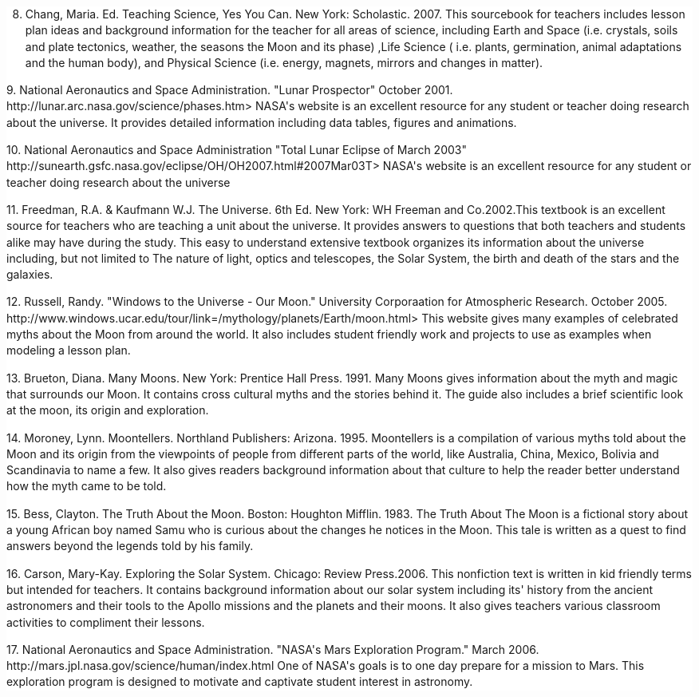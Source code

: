 8. Chang, Maria. Ed. Teaching Science, Yes You Can. New York: Scholastic. 2007. This sourcebook for teachers includes lesson plan ideas and background information for the teacher for all areas of science, including Earth and Space (i.e. crystals, soils and plate tectonics, weather, the seasons the Moon and its phase) ,Life Science ( i.e. plants, germination, animal adaptations and the human body), and Physical Science (i.e. energy, magnets, mirrors and changes in matter).
</p>
<p>
9. National Aeronautics and Space Administration. "Lunar Prospector" October 2001. http://lunar.arc.nasa.gov/science/phases.htm&gt; NASA's website is an excellent resource for any student or teacher doing research about the universe. It provides detailed information including data tables, figures and animations.
</p>
<p>
10. National Aeronautics and Space Administration "Total Lunar Eclipse of March 2003" http://sunearth.gsfc.nasa.gov/eclipse/OH/OH2007.html#2007Mar03T&gt; NASA's website is an excellent resource for any student or teacher doing research about the universe
</p>
<p>
11. Freedman, R.A. &amp; Kaufmann W.J. The Universe. 6th Ed. New York: WH Freeman and Co.2002.This textbook is an excellent source for teachers who are teaching a unit about the universe. It provides answers to questions that both teachers and students alike may have during the study. This easy to understand extensive textbook organizes its information about the universe including, but not limited to The nature of light, optics and telescopes, the Solar System, the birth and death of the stars and the galaxies.
</p>
<p>
12. Russell, Randy. "Windows to the Universe - Our Moon." University Corporaation for Atmospheric Research. October 2005. http://www.windows.ucar.edu/tour/link=/mythology/planets/Earth/moon.html&gt; This website gives many examples of celebrated myths about the Moon from around the world. It also includes student friendly work and projects to use as examples when modeling a lesson plan.
</p>
<p>
13. Brueton, Diana. Many Moons. New York: Prentice Hall Press. 1991. Many Moons gives information about the myth and magic that surrounds our Moon. It contains cross cultural myths and the stories behind it. The guide also includes a brief scientific look at the moon, its origin and exploration.
</p>
<p>
14. Moroney, Lynn. Moontellers. Northland Publishers: Arizona. 1995. Moontellers is a compilation of various myths told about the Moon and its origin from the viewpoints of people from different parts of the world, like Australia, China, Mexico, Bolivia and Scandinavia to name a few. It also gives readers background information about that culture to help the reader better understand how the myth came to be told.
</p>
<p>
15. Bess, Clayton. The Truth About the Moon. Boston: Houghton Mifflin. 1983. The Truth About The Moon is a fictional story about a young African boy named Samu who is curious about the changes he notices in the Moon. This tale is written as a quest to find answers beyond the legends told by his family.
</p>
<p>
16. Carson, Mary-Kay. Exploring the Solar System. Chicago: Review Press.2006. This nonfiction text is written in kid friendly terms but intended for teachers. It contains background information about our solar system including its' history from the ancient astronomers and their tools to the Apollo missions and the planets and their moons. It also gives teachers various classroom activities to compliment their lessons.
</p>
<p>
17. National Aeronautics and Space Administration. "NASA's Mars Exploration Program." March 2006. http://mars.jpl.nasa.gov/science/human/index.html One of NASA's goals is to one day prepare for a mission to Mars. This exploration program is designed to motivate and captivate student interest in astronomy.
</p>
<p>